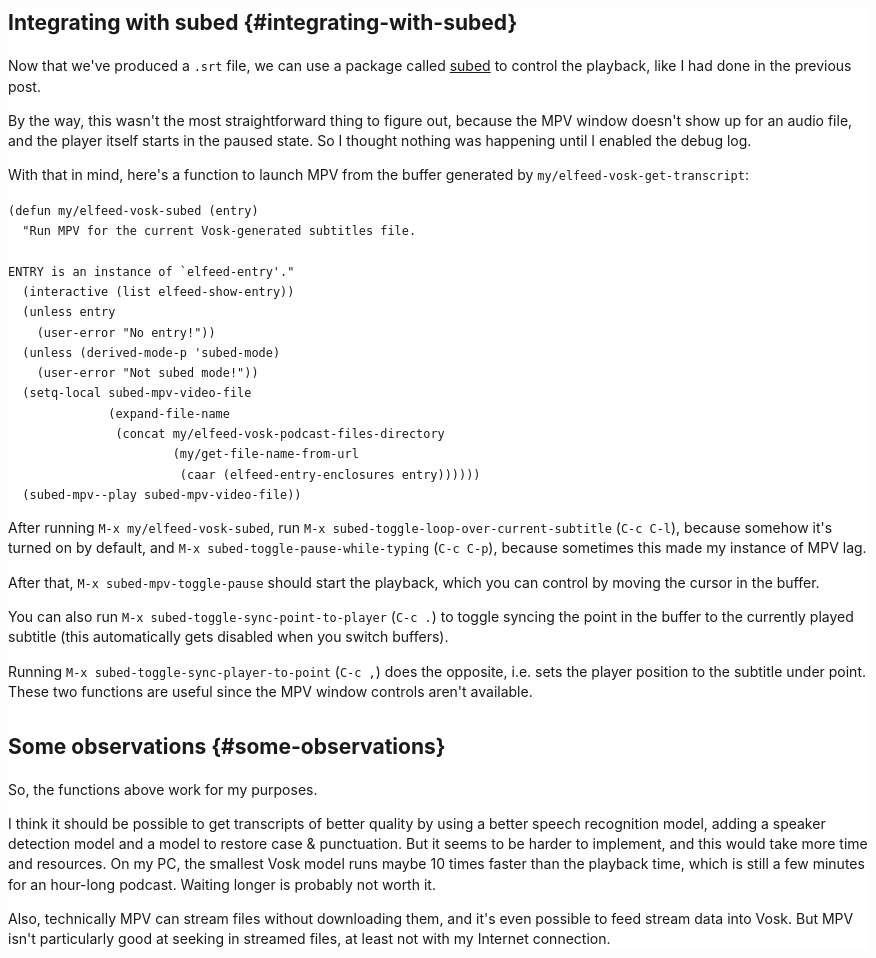 
## Integrating with subed {#integrating-with-subed}

Now that we've produced a `.srt` file, we can use a package called [subed](https://github.com/sachac/subed) to control the playback, like I had done in the previous post.

By the way, this wasn't the most straightforward thing to figure out, because the MPV window doesn't show up for an audio file, and the player itself starts in the paused state. So I thought nothing was happening until I enabled the debug log.

With that in mind, here's a function to launch MPV from the buffer generated by `my/elfeed-vosk-get-transcript`:

```emacs-lisp
(defun my/elfeed-vosk-subed (entry)
  "Run MPV for the current Vosk-generated subtitles file.

ENTRY is an instance of `elfeed-entry'."
  (interactive (list elfeed-show-entry))
  (unless entry
    (user-error "No entry!"))
  (unless (derived-mode-p 'subed-mode)
    (user-error "Not subed mode!"))
  (setq-local subed-mpv-video-file
              (expand-file-name
               (concat my/elfeed-vosk-podcast-files-directory
                       (my/get-file-name-from-url
                        (caar (elfeed-entry-enclosures entry))))))
  (subed-mpv--play subed-mpv-video-file))
```

After running `M-x my/elfeed-vosk-subed`, run `M-x subed-toggle-loop-over-current-subtitle` (`C-c C-l`), because somehow it's turned on by default, and `M-x subed-toggle-pause-while-typing` (`C-c C-p`), because sometimes this made my instance of MPV lag.

After that, `M-x subed-mpv-toggle-pause` should start the playback, which you can control by moving the cursor in the buffer.

You can also run `M-x subed-toggle-sync-point-to-player` (`C-c .`) to toggle syncing the point in the buffer to the currently played subtitle (this automatically gets disabled when you switch buffers).

Running `M-x subed-toggle-sync-player-to-point` (`C-c ,`) does the opposite, i.e. sets the player position to the subtitle under point. These two functions are useful since the MPV window controls aren't available.


## Some observations {#some-observations}

So, the functions above work for my purposes.

I think it should be possible to get transcripts of better quality by using a better speech recognition model, adding a speaker detection model and a model to restore case &amp; punctuation. But it seems to be harder to implement, and this would take more time and resources. On my PC, the smallest Vosk model runs maybe 10 times faster than the playback time, which is still a few minutes for an hour-long podcast. Waiting longer is probably not worth it.

Also, technically MPV can stream files without downloading them, and it's even possible to feed stream data into Vosk. But MPV isn't particularly good at seeking in streamed files, at least not with my Internet connection.